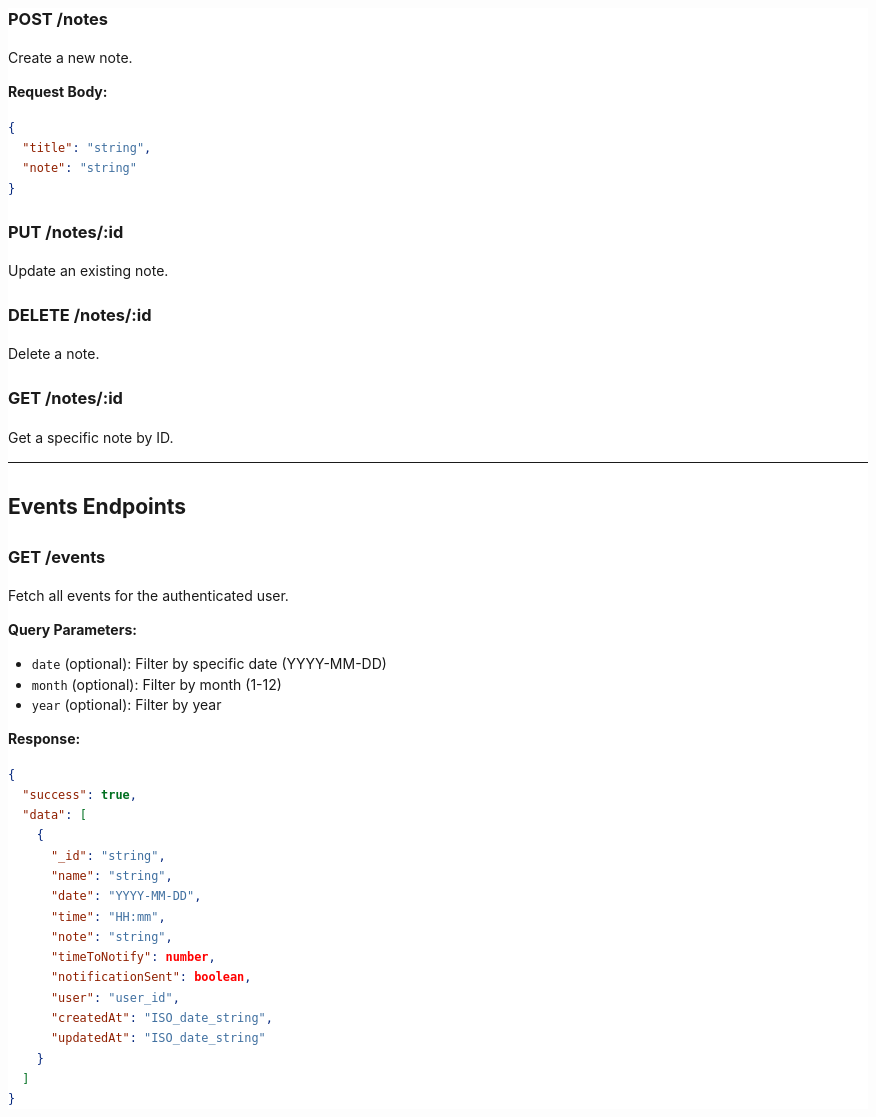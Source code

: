 ### POST /notes
Create a new note.

**Request Body:**
```json
{
  "title": "string",
  "note": "string"
}
```

### PUT /notes/:id
Update an existing note.

### DELETE /notes/:id
Delete a note.

### GET /notes/:id
Get a specific note by ID.

---

## Events Endpoints

### GET /events
Fetch all events for the authenticated user.

**Query Parameters:**
- `date` (optional): Filter by specific date (YYYY-MM-DD)
- `month` (optional): Filter by month (1-12)
- `year` (optional): Filter by year

**Response:**
```json
{
  "success": true,
  "data": [
    {
      "_id": "string",
      "name": "string",
      "date": "YYYY-MM-DD",
      "time": "HH:mm",
      "note": "string",
      "timeToNotify": number,
      "notificationSent": boolean,
      "user": "user_id",
      "createdAt": "ISO_date_string",
      "updatedAt": "ISO_date_string"
    }
  ]
}
```
